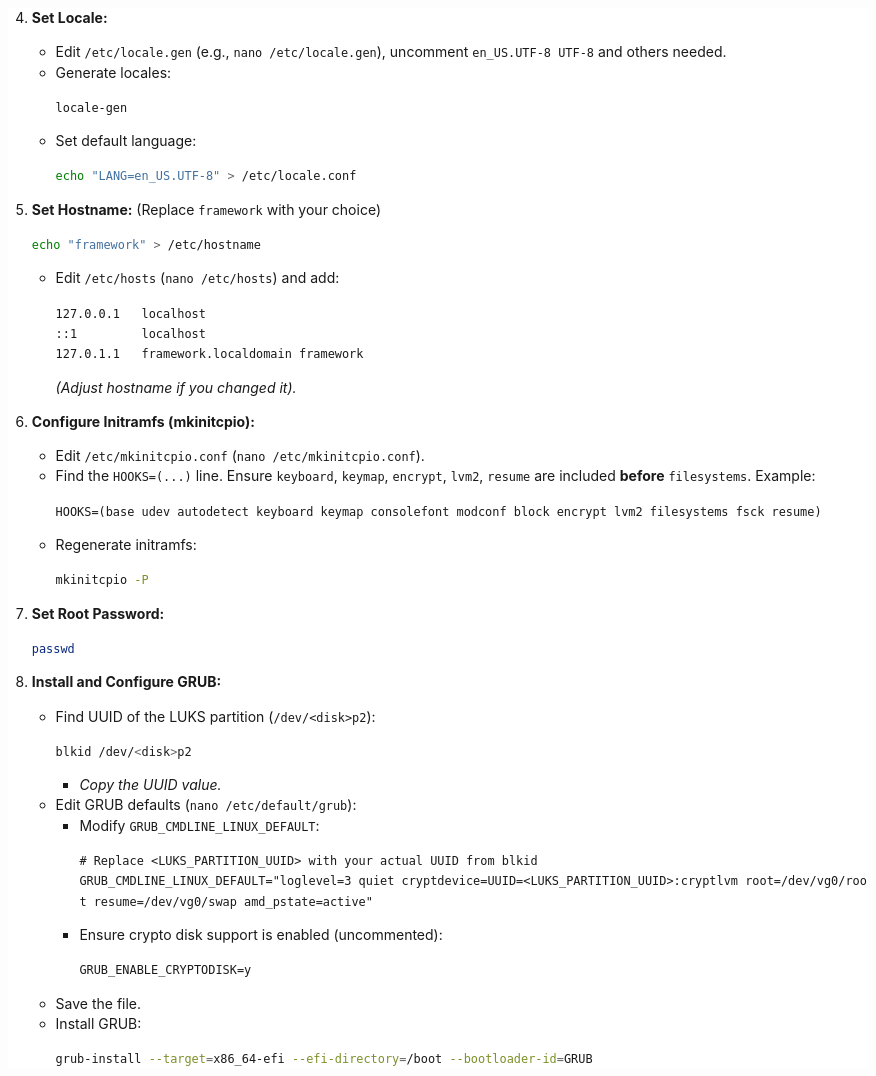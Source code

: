 4.  **Set Locale:**
    * Edit `/etc/locale.gen` (e.g., `nano /etc/locale.gen`), uncomment `en_US.UTF-8 UTF-8` and others needed.
    * Generate locales:
        ```bash
        locale-gen
        ```
    * Set default language:
        ```bash
        echo "LANG=en_US.UTF-8" > /etc/locale.conf
        ```

5.  **Set Hostname:** (Replace `framework` with your choice)
    ```bash
    echo "framework" > /etc/hostname
    ```
    * Edit `/etc/hosts` (`nano /etc/hosts`) and add:
        ```
        127.0.0.1   localhost
        ::1         localhost
        127.0.1.1   framework.localdomain framework
        ```
        *(Adjust hostname if you changed it).*

6.  **Configure Initramfs (mkinitcpio):**
    * Edit `/etc/mkinitcpio.conf` (`nano /etc/mkinitcpio.conf`).
    * Find the `HOOKS=(...)` line. Ensure `keyboard`, `keymap`, `encrypt`, `lvm2`, `resume` are included **before** `filesystems`. Example:
        ```
        HOOKS=(base udev autodetect keyboard keymap consolefont modconf block encrypt lvm2 filesystems fsck resume)
        ```
    * Regenerate initramfs:
        ```bash
        mkinitcpio -P
        ```

7.  **Set Root Password:**
    ```bash
    passwd
    ```

8.  **Install and Configure GRUB:**
    * Find UUID of the LUKS partition (`/dev/<disk>p2`):
        ```bash
        blkid /dev/<disk>p2
        ```
        * *Copy the UUID value.*
    * Edit GRUB defaults (`nano /etc/default/grub`):
        * Modify `GRUB_CMDLINE_LINUX_DEFAULT`:
            ```
            # Replace <LUKS_PARTITION_UUID> with your actual UUID from blkid
            GRUB_CMDLINE_LINUX_DEFAULT="loglevel=3 quiet cryptdevice=UUID=<LUKS_PARTITION_UUID>:cryptlvm root=/dev/vg0/root resume=/dev/vg0/swap amd_pstate=active"
            ```
        * Ensure crypto disk support is enabled (uncommented):
            ```
            GRUB_ENABLE_CRYPTODISK=y
            ```
    * Save the file.
    * Install GRUB:
        ```bash
        grub-install --target=x86_64-efi --efi-directory=/boot --bootloader-id=GRUB